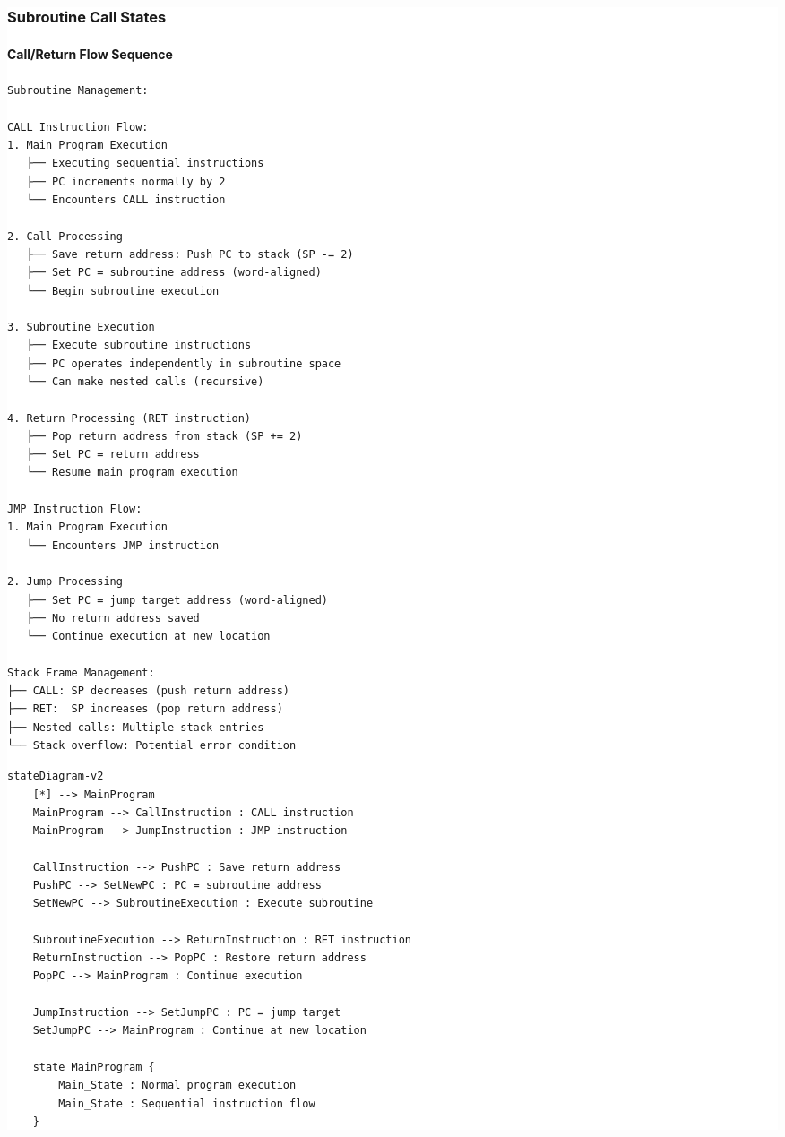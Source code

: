 ### Subroutine Call States

#### Call/Return Flow Sequence
```
Subroutine Management:

CALL Instruction Flow:
1. Main Program Execution
   ├── Executing sequential instructions
   ├── PC increments normally by 2
   └── Encounters CALL instruction

2. Call Processing
   ├── Save return address: Push PC to stack (SP -= 2)
   ├── Set PC = subroutine address (word-aligned)
   └── Begin subroutine execution

3. Subroutine Execution  
   ├── Execute subroutine instructions
   ├── PC operates independently in subroutine space
   └── Can make nested calls (recursive)

4. Return Processing (RET instruction)
   ├── Pop return address from stack (SP += 2)
   ├── Set PC = return address
   └── Resume main program execution

JMP Instruction Flow:
1. Main Program Execution
   └── Encounters JMP instruction

2. Jump Processing
   ├── Set PC = jump target address (word-aligned)
   ├── No return address saved
   └── Continue execution at new location

Stack Frame Management:
├── CALL: SP decreases (push return address)
├── RET:  SP increases (pop return address)
├── Nested calls: Multiple stack entries
└── Stack overflow: Potential error condition
```

```mermaid
stateDiagram-v2
    [*] --> MainProgram
    MainProgram --> CallInstruction : CALL instruction
    MainProgram --> JumpInstruction : JMP instruction
    
    CallInstruction --> PushPC : Save return address
    PushPC --> SetNewPC : PC = subroutine address
    SetNewPC --> SubroutineExecution : Execute subroutine
    
    SubroutineExecution --> ReturnInstruction : RET instruction
    ReturnInstruction --> PopPC : Restore return address
    PopPC --> MainProgram : Continue execution
    
    JumpInstruction --> SetJumpPC : PC = jump target
    SetJumpPC --> MainProgram : Continue at new location
    
    state MainProgram {
        Main_State : Normal program execution
        Main_State : Sequential instruction flow
    }
```